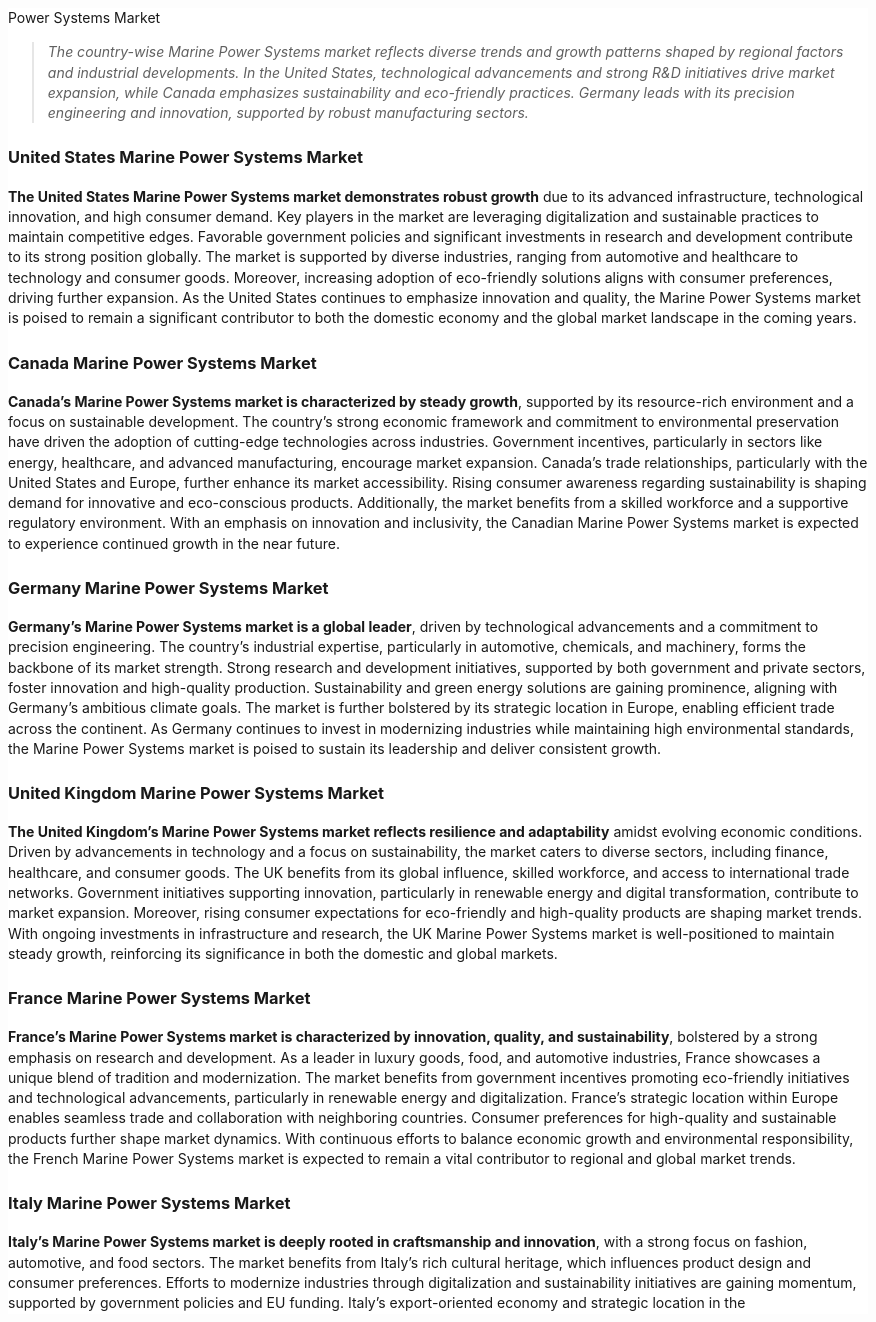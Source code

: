 Power Systems Market<br /></span></h1><blockquote><p><em><span class="">The country-wise Marine Power Systems market reflects diverse trends and growth patterns shaped by regional factors and industrial developments. In the United States, technological advancements and strong R&amp;D initiatives drive market expansion, while Canada emphasizes sustainability and eco-friendly practices. Germany leads with its precision engineering and innovation, supported by robust manufacturing sectors.</span></em></p></blockquote><h3><strong>United States Marine Power Systems Market</strong></h3><p><strong>The United States Marine Power Systems market demonstrates robust growth</strong> due to its advanced infrastructure, technological innovation, and high consumer demand. Key players in the market are leveraging digitalization and sustainable practices to maintain competitive edges. Favorable government policies and significant investments in research and development contribute to its strong position globally. The market is supported by diverse industries, ranging from automotive and healthcare to technology and consumer goods. Moreover, increasing adoption of eco-friendly solutions aligns with consumer preferences, driving further expansion. As the United States continues to emphasize innovation and quality, the Marine Power Systems market is poised to remain a significant contributor to both the domestic economy and the global market landscape in the coming years.</p><h3><strong>Canada Marine Power Systems Market</strong></h3><p><strong>Canada&rsquo;s Marine Power Systems market is characterized by steady growth</strong>, supported by its resource-rich environment and a focus on sustainable development. The country&rsquo;s strong economic framework and commitment to environmental preservation have driven the adoption of cutting-edge technologies across industries. Government incentives, particularly in sectors like energy, healthcare, and advanced manufacturing, encourage market expansion. Canada&rsquo;s trade relationships, particularly with the United States and Europe, further enhance its market accessibility. Rising consumer awareness regarding sustainability is shaping demand for innovative and eco-conscious products. Additionally, the market benefits from a skilled workforce and a supportive regulatory environment. With an emphasis on innovation and inclusivity, the Canadian Marine Power Systems market is expected to experience continued growth in the near future.</p><h3><strong>Germany Marine Power Systems Market</strong></h3><p><strong>Germany&rsquo;s Marine Power Systems market is a global leader</strong>, driven by technological advancements and a commitment to precision engineering. The country&rsquo;s industrial expertise, particularly in automotive, chemicals, and machinery, forms the backbone of its market strength. Strong research and development initiatives, supported by both government and private sectors, foster innovation and high-quality production. Sustainability and green energy solutions are gaining prominence, aligning with Germany&rsquo;s ambitious climate goals. The market is further bolstered by its strategic location in Europe, enabling efficient trade across the continent. As Germany continues to invest in modernizing industries while maintaining high environmental standards, the Marine Power Systems market is poised to sustain its leadership and deliver consistent growth.</p><h3><strong>United Kingdom Marine Power Systems Market</strong></h3><p><strong>The United Kingdom&rsquo;s Marine Power Systems market reflects resilience and adaptability</strong> amidst evolving economic conditions. Driven by advancements in technology and a focus on sustainability, the market caters to diverse sectors, including finance, healthcare, and consumer goods. The UK benefits from its global influence, skilled workforce, and access to international trade networks. Government initiatives supporting innovation, particularly in renewable energy and digital transformation, contribute to market expansion. Moreover, rising consumer expectations for eco-friendly and high-quality products are shaping market trends. With ongoing investments in infrastructure and research, the UK Marine Power Systems market is well-positioned to maintain steady growth, reinforcing its significance in both the domestic and global markets.</p><h3><strong>France Marine Power Systems Market</strong></h3><p><strong>France&rsquo;s Marine Power Systems market is characterized by innovation, quality, and sustainability</strong>, bolstered by a strong emphasis on research and development. As a leader in luxury goods, food, and automotive industries, France showcases a unique blend of tradition and modernization. The market benefits from government incentives promoting eco-friendly initiatives and technological advancements, particularly in renewable energy and digitalization. France&rsquo;s strategic location within Europe enables seamless trade and collaboration with neighboring countries. Consumer preferences for high-quality and sustainable products further shape market dynamics. With continuous efforts to balance economic growth and environmental responsibility, the French Marine Power Systems market is expected to remain a vital contributor to regional and global market trends.</p><h3><strong>Italy Marine Power Systems Market</strong></h3><p><strong>Italy&rsquo;s Marine Power Systems market is deeply rooted in craftsmanship and innovation</strong>, with a strong focus on fashion, automotive, and food sectors. The market benefits from Italy&rsquo;s rich cultural heritage, which influences product design and consumer preferences. Efforts to modernize industries through digitalization and sustainability initiatives are gaining momentum, supported by government policies and EU funding. Italy&rsquo;s export-oriented economy and strategic location in the
